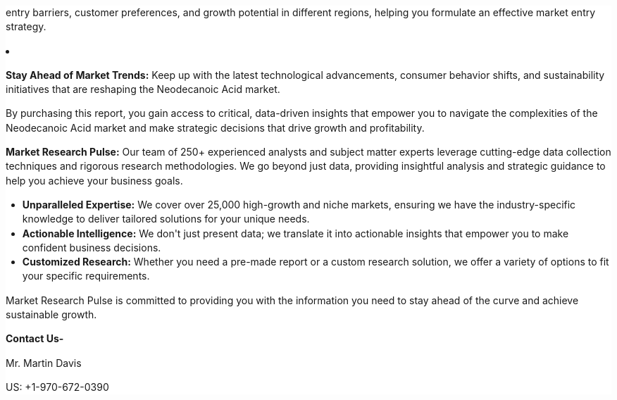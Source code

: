 entry barriers, customer preferences, and growth potential in different regions, helping you formulate an effective market entry strategy.</p></li><li><p><strong>Stay Ahead of Market Trends:</strong> Keep up with the latest technological advancements, consumer behavior shifts, and sustainability initiatives that are reshaping the Neodecanoic Acid market.</p></li></ol><p>By purchasing this report, you gain access to critical, data-driven insights that empower you to navigate the complexities of the Neodecanoic Acid market and make strategic decisions that drive growth and profitability.</p><p><strong>Market Research Pulse:</strong>&nbsp;Our team of 250+ experienced analysts and subject matter experts leverage cutting-edge data collection techniques and rigorous research methodologies. We go beyond just data, providing insightful analysis and strategic guidance to help you achieve your business goals.</p><ul><li><strong>Unparalleled Expertise:</strong>&nbsp;We cover over 25,000 high-growth and niche markets, ensuring we have the industry-specific knowledge to deliver tailored solutions for your unique needs.</li><li><strong>Actionable Intelligence:</strong>&nbsp;We don't just present data; we translate it into actionable insights that empower you to make confident business decisions.</li><li><strong>Customized Research:</strong>&nbsp;Whether you need a pre-made report or a custom research solution, we offer a variety of options to fit your specific requirements.</li></ul><p>Market Research Pulse is committed to providing you with the information you need to stay ahead of the curve and achieve sustainable growth.</p><p><strong>Contact Us-</strong></p><p>Mr. Martin Davis</p><p>US: +1-970-672-0390</p>
